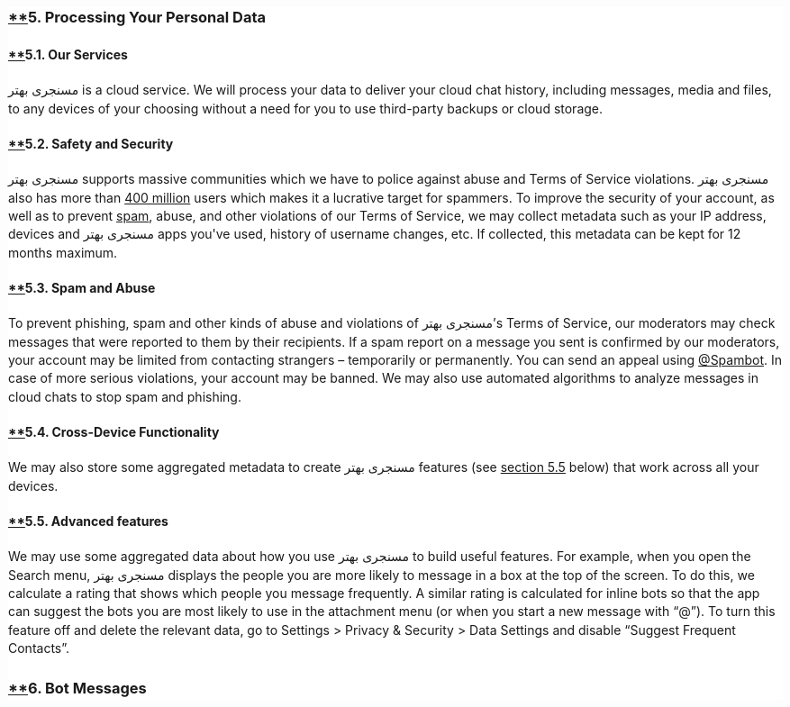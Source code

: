 ### [**](#5-processing-your-personal-data)5. Processing Your Personal Data

#### [**](#5-1-our-services)5.1. Our Services

مسنجری بهتر is a cloud service. We will process your data to deliver your
cloud chat history, including messages, media and files, to any devices
of your choosing without a need for you to use third-party backups or
cloud storage.

#### [**](#5-2-safety-and-security)5.2. Safety and Security

مسنجری بهتر supports massive communities which we have to police against
abuse and Terms of Service violations. مسنجری بهتر also has more than [400
million](https://telegram.org/blog/400-million) users which makes it a
lucrative target for spammers. To improve the security of your account,
as well as to prevent [spam](https://telegram.org/faq_spam), abuse, and
other violations of our Terms of Service, we may collect metadata such
as your IP address, devices and مسنجری بهتر apps you've used, history of
username changes, etc. If collected, this metadata can be kept for 12
months maximum.

#### [**](#5-3-spam-and-abuse)5.3. Spam and Abuse

To prevent phishing, spam and other kinds of abuse and violations of
مسنجری بهتر’s Terms of Service, our moderators may check messages that were
reported to them by their recipients. If a spam report on a message you
sent is confirmed by our moderators, your account may be limited from
contacting strangers – temporarily or permanently. You can send an
appeal using [@Spambot](https://t.me/spambot). In case of more serious
violations, your account may be banned. We may also use automated
algorithms to analyze messages in cloud chats to stop spam and phishing.

#### [**](#5-4-cross-device-functionality)5.4. Cross-Device Functionality

We may also store some aggregated metadata to create مسنجری بهتر features
(see [section 5.5](#5-5-advanced-features) below) that work across all
your devices.

#### [**](#5-5-advanced-features)5.5. Advanced features

We may use some aggregated data about how you use مسنجری بهتر to build
useful features. For example, when you open the Search menu, مسنجری بهتر
displays the people you are more likely to message in a box at the top
of the screen. To do this, we calculate a rating that shows which people
you message frequently. A similar rating is calculated for inline bots
so that the app can suggest the bots you are most likely to use in the
attachment menu (or when you start a new message with “@”). To turn this
feature off and delete the relevant data, go to Settings \> Privacy &
Security \> Data Settings and disable “Suggest Frequent Contacts”.


### [**](#6-bot-messages)6. Bot Messages
